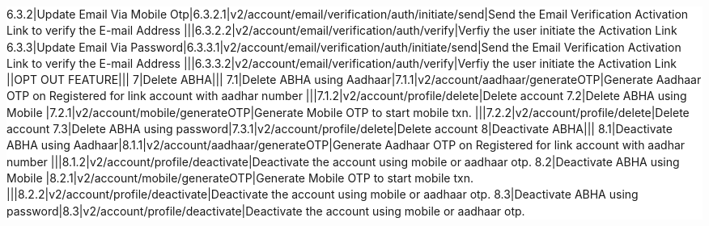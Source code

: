 6.3.2|Update Email Via Mobile Otp|6.3.2.1|v2/account/email/verification/auth/initiate/send|Send the Email Verification Activation Link to verify the E-mail Address
|||6.3.2.2|v2/account/email/verification/auth/verify|Verfiy the user initiate the Activation Link
6.3.3|Update Email Via Password|6.3.3.1|v2/account/email/verification/auth/initiate/send|Send the Email Verification Activation Link to verify the E-mail Address
|||6.3.3.2|v2/account/email/verification/auth/verify|Verfiy the user initiate the Activation Link
||OPT OUT FEATURE|||
7|Delete ABHA|||
7.1|Delete ABHA using Aadhaar|7.1.1|v2/account/aadhaar/generateOTP|Generate Aadhaar OTP on Registered for link account with aadhar number
|||7.1.2|v2/account/profile/delete|Delete account
7.2|Delete ABHA using Mobile |7.2.1|v2/account/mobile/generateOTP|Generate Mobile OTP to start mobile txn.
|||7.2.2|v2/account/profile/delete|Delete account
7.3|Delete ABHA using password|7.3.1|v2/account/profile/delete|Delete account
8|Deactivate ABHA|||
8.1|Deactivate ABHA using Aadhaar|8.1.1|v2/account/aadhaar/generateOTP|Generate Aadhaar OTP on Registered for link account with aadhar number
|||8.1.2|v2/account/profile/deactivate|Deactivate the account using mobile or aadhaar otp.
8.2|Deactivate ABHA using Mobile |8.2.1|v2/account/mobile/generateOTP|Generate Mobile OTP to start mobile txn.
|||8.2.2|v2/account/profile/deactivate|Deactivate the account using mobile or aadhaar otp.
8.3|Deactivate ABHA using password|8.3|v2/account/profile/deactivate|Deactivate the account using mobile or aadhaar otp.


